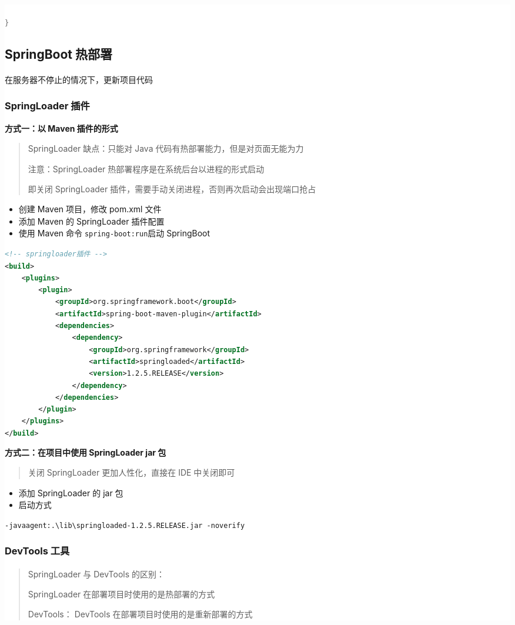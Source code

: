 ```java
	
}
```

## SpringBoot 热部署 ##

在服务器不停止的情况下，更新项目代码

### SpringLoader 插件 ###

**方式一：以 Maven 插件的形式**

> SpringLoader 缺点：只能对 Java 代码有热部署能力，但是对页面无能为力
>
> 注意：SpringLoader 热部署程序是在系统后台以进程的形式启动
>
> 即关闭 SpringLoader 插件，需要手动关闭进程，否则再次启动会出现端口抢占

- 创建 Maven 项目，修改 pom.xml 文件
- 添加 Maven 的 SpringLoader 插件配置
- 使用 Maven 命令 `spring-boot:run`启动 SpringBoot 

```xml
<!-- springloader插件 -->
<build>
    <plugins>
        <plugin>
            <groupId>org.springframework.boot</groupId>
            <artifactId>spring-boot-maven-plugin</artifactId>
            <dependencies>
                <dependency>
                    <groupId>org.springframework</groupId>
                    <artifactId>springloaded</artifactId>
                    <version>1.2.5.RELEASE</version>
                </dependency>
            </dependencies>
        </plugin>
    </plugins>
</build>
```

**方式二：在项目中使用 SpringLoader jar 包**

> 关闭 SpringLoader 更加人性化，直接在 IDE 中关闭即可

- 添加  SpringLoader 的 jar 包
- 启动方式

```
-javaagent:.\lib\springloaded-1.2.5.RELEASE.jar -noverify
```

### DevTools 工具 ###

> SpringLoader 与 DevTools 的区别：
>
> SpringLoader 在部署项目时使用的是热部署的方式
>
> DevTools： DevTools 在部署项目时使用的是重新部署的方式

